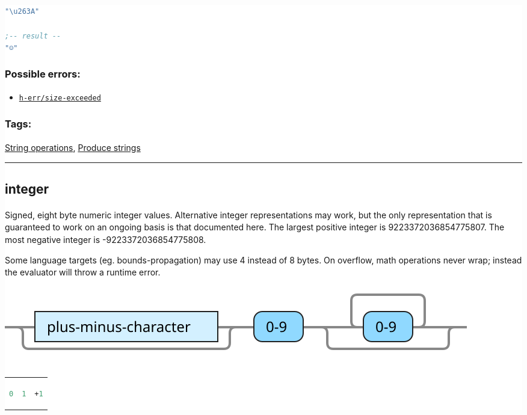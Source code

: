 </td><td colspan="1">

```clojure
"\u263A"

;-- result --
"☺"
```

</td></tr></table>

### Possible errors:

* [`h-err/size-exceeded`](halite_err-id-reference.md#h-err/size-exceeded)

### Tags:

 [String operations](halite_string-op-reference.md),  [Produce strings](halite_string-out-reference.md)

---
## <a name="integer"></a>integer

Signed, eight byte numeric integer values. Alternative integer representations may work, but the only representation that is guaranteed to work on an ongoing basis is that documented here. The largest positive integer is 9223372036854775807. The most negative integer is -9223372036854775808.

Some language targets (eg. bounds-propagation) may use 4 instead of 8 bytes. On overflow, math operations never wrap; instead the evaluator will throw a runtime error.

!["[plus-minus-character] '0-9' {'0-9'}"](../halite-bnf-diagrams/basic-syntax/integer.svg)

<table><tr><td colspan="1">

```clojure
0
```

</td><td colspan="1">

```clojure
1
```

</td><td colspan="1">

```clojure
+1
```
